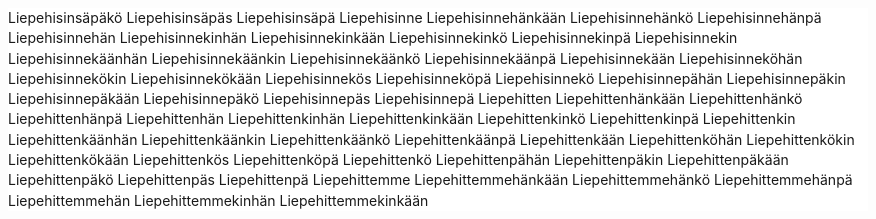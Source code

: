 Liepehisinsäpäkö
Liepehisinsäpäs
Liepehisinsäpä
Liepehisinne
Liepehisinnehänkään
Liepehisinnehänkö
Liepehisinnehänpä
Liepehisinnehän
Liepehisinnekinhän
Liepehisinnekinkään
Liepehisinnekinkö
Liepehisinnekinpä
Liepehisinnekin
Liepehisinnekäänhän
Liepehisinnekäänkin
Liepehisinnekäänkö
Liepehisinnekäänpä
Liepehisinnekään
Liepehisinneköhän
Liepehisinnekökin
Liepehisinnekökään
Liepehisinnekös
Liepehisinneköpä
Liepehisinnekö
Liepehisinnepähän
Liepehisinnepäkin
Liepehisinnepäkään
Liepehisinnepäkö
Liepehisinnepäs
Liepehisinnepä
Liepehitten
Liepehittenhänkään
Liepehittenhänkö
Liepehittenhänpä
Liepehittenhän
Liepehittenkinhän
Liepehittenkinkään
Liepehittenkinkö
Liepehittenkinpä
Liepehittenkin
Liepehittenkäänhän
Liepehittenkäänkin
Liepehittenkäänkö
Liepehittenkäänpä
Liepehittenkään
Liepehittenköhän
Liepehittenkökin
Liepehittenkökään
Liepehittenkös
Liepehittenköpä
Liepehittenkö
Liepehittenpähän
Liepehittenpäkin
Liepehittenpäkään
Liepehittenpäkö
Liepehittenpäs
Liepehittenpä
Liepehittemme
Liepehittemmehänkään
Liepehittemmehänkö
Liepehittemmehänpä
Liepehittemmehän
Liepehittemmekinhän
Liepehittemmekinkään